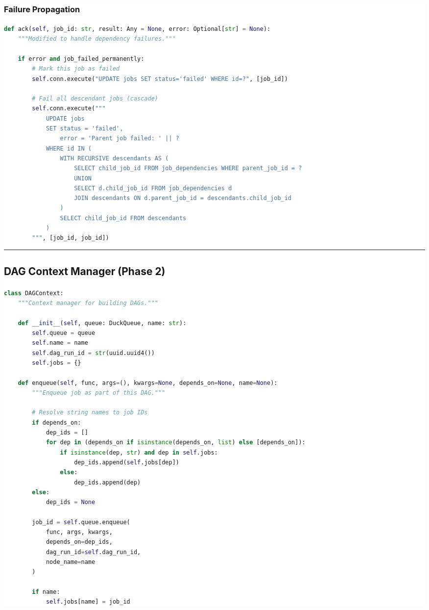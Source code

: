 ### **Failure Propagation**

```python
def ack(self, job_id: str, result: Any = None, error: Optional[str] = None):
    """Modified to handle dependency failures."""
    
    if error and job_failed_permanently:
        # Mark this job as failed
        self.conn.execute("UPDATE jobs SET status='failed' WHERE id=?", [job_id])
        
        # Fail all descendant jobs (cascade)
        self.conn.execute("""
            UPDATE jobs
            SET status = 'failed', 
                error = 'Parent job failed: ' || ?
            WHERE id IN (
                WITH RECURSIVE descendants AS (
                    SELECT child_job_id FROM job_dependencies WHERE parent_job_id = ?
                    UNION
                    SELECT d.child_job_id FROM job_dependencies d
                    JOIN descendants ON d.parent_job_id = descendants.child_job_id
                )
                SELECT child_job_id FROM descendants
            )
        """, [job_id, job_id])
```

---

## DAG Context Manager (Phase 2)

```python
class DAGContext:
    """Context manager for building DAGs."""
    
    def __init__(self, queue: DuckQueue, name: str):
        self.queue = queue
        self.name = name
        self.dag_run_id = str(uuid.uuid4())
        self.jobs = {}
    
    def enqueue(self, func, args=(), kwargs=None, depends_on=None, name=None):
        """Enqueue job as part of this DAG."""
        
        # Resolve string names to job IDs
        if depends_on:
            dep_ids = []
            for dep in (depends_on if isinstance(depends_on, list) else [depends_on]):
                if isinstance(dep, str) and dep in self.jobs:
                    dep_ids.append(self.jobs[dep])
                else:
                    dep_ids.append(dep)
        else:
            dep_ids = None
        
        job_id = self.queue.enqueue(
            func, args, kwargs,
            depends_on=dep_ids,
            dag_run_id=self.dag_run_id,
            node_name=name
        )
        
        if name:
            self.jobs[name] = job_id
```